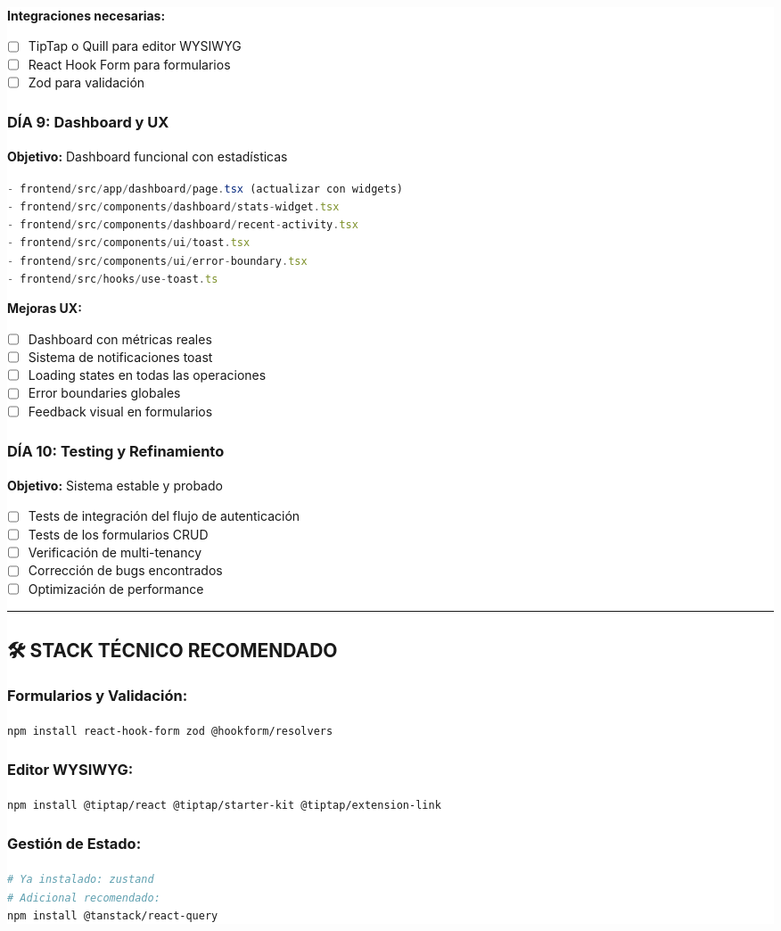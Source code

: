 **Integraciones necesarias:**
- [ ] TipTap o Quill para editor WYSIWYG
- [ ] React Hook Form para formularios
- [ ] Zod para validación

### DÍA 9: Dashboard y UX
**Objetivo:** Dashboard funcional con estadísticas

```typescript
- frontend/src/app/dashboard/page.tsx (actualizar con widgets)
- frontend/src/components/dashboard/stats-widget.tsx
- frontend/src/components/dashboard/recent-activity.tsx
- frontend/src/components/ui/toast.tsx
- frontend/src/components/ui/error-boundary.tsx
- frontend/src/hooks/use-toast.ts
```

**Mejoras UX:**
- [ ] Dashboard con métricas reales
- [ ] Sistema de notificaciones toast
- [ ] Loading states en todas las operaciones
- [ ] Error boundaries globales
- [ ] Feedback visual en formularios

### DÍA 10: Testing y Refinamiento
**Objetivo:** Sistema estable y probado

- [ ] Tests de integración del flujo de autenticación
- [ ] Tests de los formularios CRUD
- [ ] Verificación de multi-tenancy
- [ ] Corrección de bugs encontrados
- [ ] Optimización de performance

---

## 🛠️ STACK TÉCNICO RECOMENDADO

### Formularios y Validación:
```bash
npm install react-hook-form zod @hookform/resolvers
```

### Editor WYSIWYG:
```bash
npm install @tiptap/react @tiptap/starter-kit @tiptap/extension-link
```

### Gestión de Estado:
```bash
# Ya instalado: zustand
# Adicional recomendado:
npm install @tanstack/react-query
```
